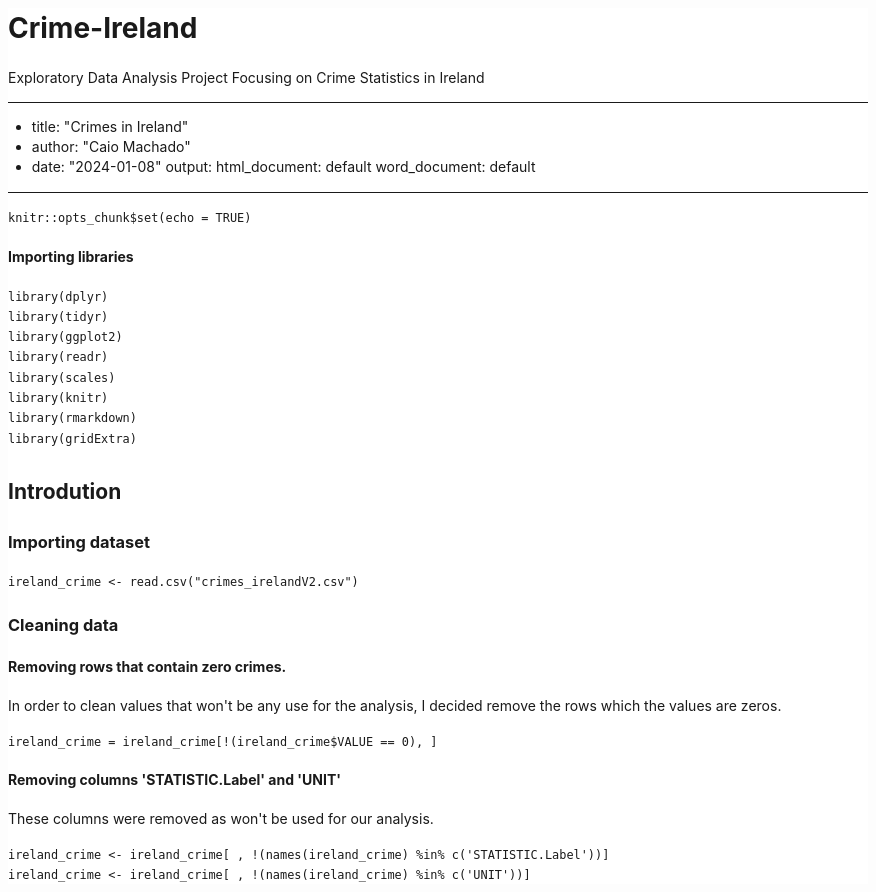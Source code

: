 # Crime-Ireland
Exploratory Data Analysis Project Focusing on Crime Statistics in Ireland

---
- title: "Crimes in Ireland"
- author: "Caio Machado"
- date: "2024-01-08"
output:
  html_document: default
  word_document: default
---

```{r setup, include=FALSE}
knitr::opts_chunk$set(echo = TRUE)
```
#### Importing libraries

```{r Echo = FALSE, message=FALSE, warning = FALSE}
library(dplyr)
library(tidyr)
library(ggplot2)
library(readr)
library(scales)
library(knitr)
library(rmarkdown)
library(gridExtra)
```
## Introdution



### Importing dataset 

```{r import}
ireland_crime <- read.csv("crimes_irelandV2.csv")
```
### Cleaning data

#### Removing rows that contain zero crimes. 

In order to clean values that won't be any use for the analysis, I decided remove the rows which the values are zeros.

```{r}
ireland_crime = ireland_crime[!(ireland_crime$VALUE == 0), ]
```

#### Removing columns 'STATISTIC.Label' and 'UNIT'

These columns were removed as won't be used for our analysis.

```{r}
ireland_crime <- ireland_crime[ , !(names(ireland_crime) %in% c('STATISTIC.Label'))]
ireland_crime <- ireland_crime[ , !(names(ireland_crime) %in% c('UNIT'))]
```
